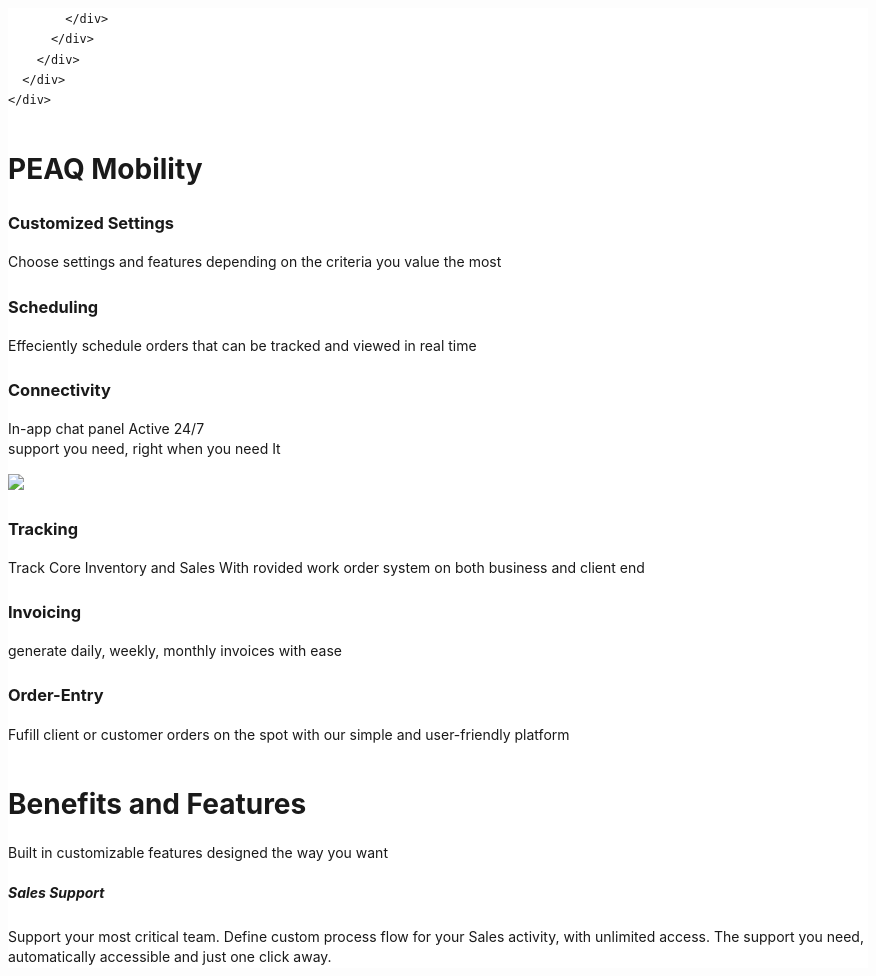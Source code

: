             </div>
          </div>
        </div>
      </div>
    </div>
  </div>
  <div class="py-5">
    <div class="container">
      <div class="row">
        <div class="col-md-12 text-center">
          <h1 class="pb-4 text-center text-capitalize text-secondary opaque-overlay">PEAQ Mobility&nbsp;</h1>
        </div>
      </div>
      <div class="row">
        <div class="align-self-center text-md-right text-center col-md-4">
          <h3 class="text-primary">Customized Settings&nbsp;</h3>
          <p class="mb-5 text-capitalize">Choose settings and features depending on the criteria you value the most</p>
          <h3 class="text-primary">Scheduling&nbsp;</h3>
          <p class="mb-5 text-capitalize">Effeciently schedule orders that can be tracked and viewed in real time</p>
          <h3 class="text-primary">Connectivity&nbsp;</h3>
          <p class="text-capitalize">In-app chat panel Active&nbsp;24/7&nbsp;
            <br>support you need, right when you need It</p>
        </div>
        <div class="my-3 col-md-4">
          <img class="img-fluid d-block ml-1 mx-auto" src="PEAQ Tablet 2.png"> </div>
        <div class="align-self-center text-md-left text-center col-md-4">
          <h3 class="text-primary">Tracking&nbsp;</h3>
          <p class="mb-5" contenteditable="true">Track Core Inventory and Sales With rovided work order system on both business and client end&nbsp;</p>
          <h3 class="text-primary">Invoicing&nbsp;</h3>
          <p class="mb-5 text-capitalize">generate daily, weekly, monthly invoices with ease&nbsp;</p>
          <h3 class="text-primary">Order-Entry&nbsp;
            <br> </h3>
          <p class="text-capitalize">Fufill client or customer orders on the spot with our simple and user-friendly platform&nbsp;</p>
        </div>
      </div>
    </div>
  </div>
  <div class="py-5 bg-light">
    <div class="container">
      <div class="row text-center">
        <div class="col-md-12">
          <h1 class="mb-4 text-primary">Benefits and Features</h1>
          <p class="lead text-secondary text-uppercase">Built in customizable features designed the way you want&nbsp;</p>
          <div class="row text-left mt-5">
            <div class="col-md-4 my-3">
              <div class="row mb-3">
                <div class="text-center col-2"><i class="d-block mx-auto fa fa-3x fa-slideshare"></i></div>
                <div class="align-self-center col-10">
                  <h5 class="text-secondary"><b>Sales Support&nbsp;</b></h5>
                </div>
              </div>
              <p>Support your most critical team. Define custom process flow for your Sales activity, with unlimited access. The support you need, automatically accessible and just one click away.&nbsp;</p>
            </div>
            <div class="col-md-4 my-3">
              <div class="row mb-3">
                <div class="text-center col-2"><i class="d-block mx-auto fa fa-3x fa-random"></i></div>
                <div class="align-self-center col-10">